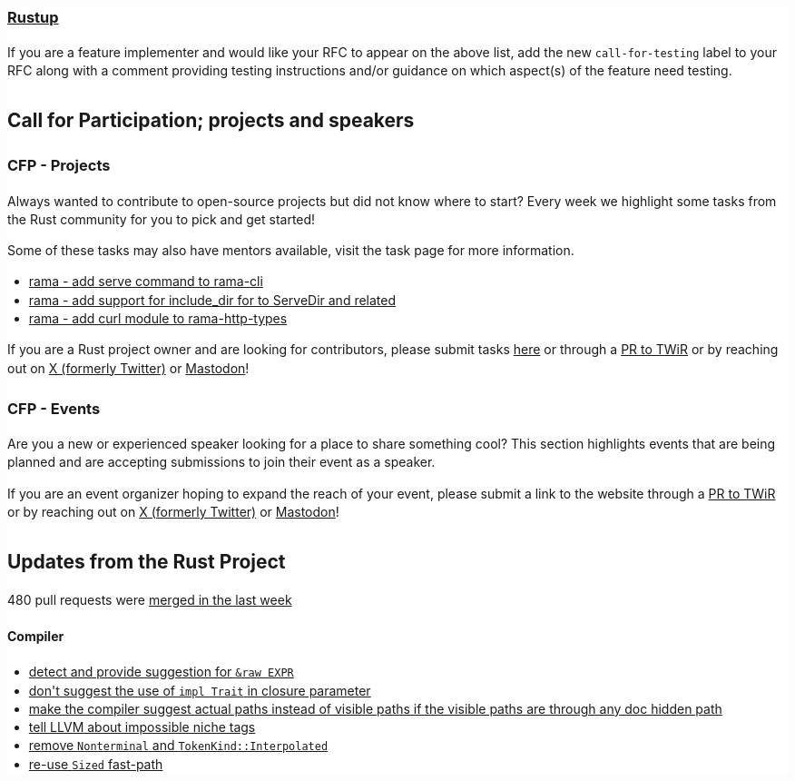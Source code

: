### [Rustup](https://github.com/rust-lang/rustup/labels/call-for-testing)

If you are a feature implementer and would like your RFC to appear on the above list, add the new `call-for-testing`
label to your RFC along with a comment providing testing instructions and/or guidance on which aspect(s) of the feature
need testing.

## Call for Participation; projects and speakers

### CFP - Projects

Always wanted to contribute to open-source projects but did not know where to start?
Every week we highlight some tasks from the Rust community for you to pick and get started!

Some of these tasks may also have mentors available, visit the task page for more information.





* [rama - add serve command to rama-cli](https://github.com/plabayo/rama/issues/508)
* [rama - add support for include_dir for to ServeDir and related](https://github.com/plabayo/rama/issues/507)
* [rama - add curl module to rama-http-types](https://github.com/plabayo/rama/issues/509)

If you are a Rust project owner and are looking for contributors, please submit tasks [here][guidelines] or through a [PR to TWiR](https://github.com/rust-lang/this-week-in-rust) or by reaching out on [X (formerly Twitter)](https://x.com/ThisWeekInRust) or [Mastodon](https://mastodon.social/@thisweekinrust)!

[guidelines]:https://github.com/rust-lang/this-week-in-rust?tab=readme-ov-file#call-for-participation-guidelines

### CFP - Events

Are you a new or experienced speaker looking for a place to share something cool? This section highlights events that are being planned and are accepting submissions to join their event as a speaker.




If you are an event organizer hoping to expand the reach of your event, please submit a link to the website through a [PR to TWiR](https://github.com/rust-lang/this-week-in-rust) or by reaching out on [X (formerly Twitter)](https://x.com/ThisWeekInRust) or [Mastodon](https://mastodon.social/@thisweekinrust)!

## Updates from the Rust Project

480 pull requests were [merged in the last week][merged]

[merged]: https://github.com/search?q=is%3Apr+org%3Arust-lang+is%3Amerged+merged%3A2025-04-08..2025-04-15

#### Compiler

* [detect and provide suggestion for `&raw EXPR`](https://github.com/rust-lang/rust/pull/139392)
* [don't suggest the use of `impl Trait` in closure parameter](https://github.com/rust-lang/rust/pull/138998)
* [make the compiler suggest actual paths instead of visible paths if the visible paths are through any doc hidden path](https://github.com/rust-lang/rust/pull/139364)
* [tell LLVM about impossible niche tags](https://github.com/rust-lang/rust/pull/139098)
* [remove `Nonterminal` and `TokenKind::Interpolated`](https://github.com/rust-lang/rust/pull/124141)
* [re-use `Sized` fast-path](https://github.com/rust-lang/rust/pull/139577)


[submit_crate]: https://users.rust-lang.org/t/crate-of-the-week/2704
[calendar]: https://www.google.com/calendar/embed?src=apd9vmbc22egenmtu5l6c5jbfc%40group.calendar.google.com
[community]: mailto:community-team@rust-lang.org